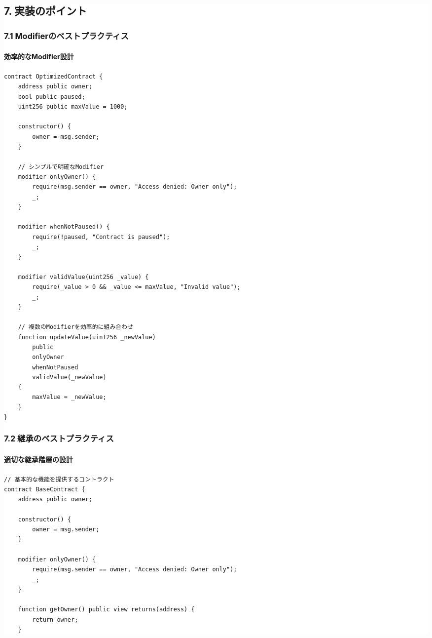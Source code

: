 ## 7. 実装のポイント

### 7.1 Modifierのベストプラクティス

#### 効率的なModifier設計
```solidity
contract OptimizedContract {
    address public owner;
    bool public paused;
    uint256 public maxValue = 1000;
    
    constructor() {
        owner = msg.sender;
    }
    
    // シンプルで明確なModifier
    modifier onlyOwner() {
        require(msg.sender == owner, "Access denied: Owner only");
        _;
    }
    
    modifier whenNotPaused() {
        require(!paused, "Contract is paused");
        _;
    }
    
    modifier validValue(uint256 _value) {
        require(_value > 0 && _value <= maxValue, "Invalid value");
        _;
    }
    
    // 複数のModifierを効率的に組み合わせ
    function updateValue(uint256 _newValue) 
        public 
        onlyOwner 
        whenNotPaused 
        validValue(_newValue) 
    {
        maxValue = _newValue;
    }
}
```

### 7.2 継承のベストプラクティス

#### 適切な継承階層の設計
```solidity
// 基本的な機能を提供するコントラクト
contract BaseContract {
    address public owner;
    
    constructor() {
        owner = msg.sender;
    }
    
    modifier onlyOwner() {
        require(msg.sender == owner, "Access denied: Owner only");
        _;
    }
    
    function getOwner() public view returns(address) {
        return owner;
    }
```